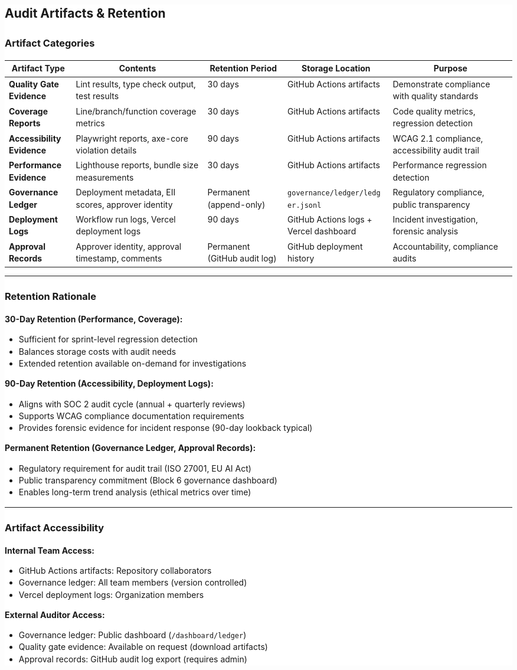 ## Audit Artifacts & Retention

### Artifact Categories

| Artifact Type              | Contents                                           | Retention Period             | Storage Location                       | Purpose                                        |
| -------------------------- | -------------------------------------------------- | ---------------------------- | -------------------------------------- | ---------------------------------------------- |
| **Quality Gate Evidence**  | Lint results, type check output, test results      | 30 days                      | GitHub Actions artifacts               | Demonstrate compliance with quality standards  |
| **Coverage Reports**       | Line/branch/function coverage metrics              | 30 days                      | GitHub Actions artifacts               | Code quality metrics, regression detection     |
| **Accessibility Evidence** | Playwright reports, axe-core violation details     | 90 days                      | GitHub Actions artifacts               | WCAG 2.1 compliance, accessibility audit trail |
| **Performance Evidence**   | Lighthouse reports, bundle size measurements       | 30 days                      | GitHub Actions artifacts               | Performance regression detection               |
| **Governance Ledger**      | Deployment metadata, EII scores, approver identity | Permanent (append-only)      | `governance/ledger/ledger.jsonl`       | Regulatory compliance, public transparency     |
| **Deployment Logs**        | Workflow run logs, Vercel deployment logs          | 90 days                      | GitHub Actions logs + Vercel dashboard | Incident investigation, forensic analysis      |
| **Approval Records**       | Approver identity, approval timestamp, comments    | Permanent (GitHub audit log) | GitHub deployment history              | Accountability, compliance audits              |

---

### Retention Rationale

**30-Day Retention (Performance, Coverage):**

- Sufficient for sprint-level regression detection
- Balances storage costs with audit needs
- Extended retention available on-demand for investigations

**90-Day Retention (Accessibility, Deployment Logs):**

- Aligns with SOC 2 audit cycle (annual + quarterly reviews)
- Supports WCAG compliance documentation requirements
- Provides forensic evidence for incident response (90-day lookback typical)

**Permanent Retention (Governance Ledger, Approval Records):**

- Regulatory requirement for audit trail (ISO 27001, EU AI Act)
- Public transparency commitment (Block 6 governance dashboard)
- Enables long-term trend analysis (ethical metrics over time)

---

### Artifact Accessibility

**Internal Team Access:**

- GitHub Actions artifacts: Repository collaborators
- Governance ledger: All team members (version controlled)
- Vercel deployment logs: Organization members

**External Auditor Access:**

- Governance ledger: Public dashboard (`/dashboard/ledger`)
- Quality gate evidence: Available on request (download artifacts)
- Approval records: GitHub audit log export (requires admin)
